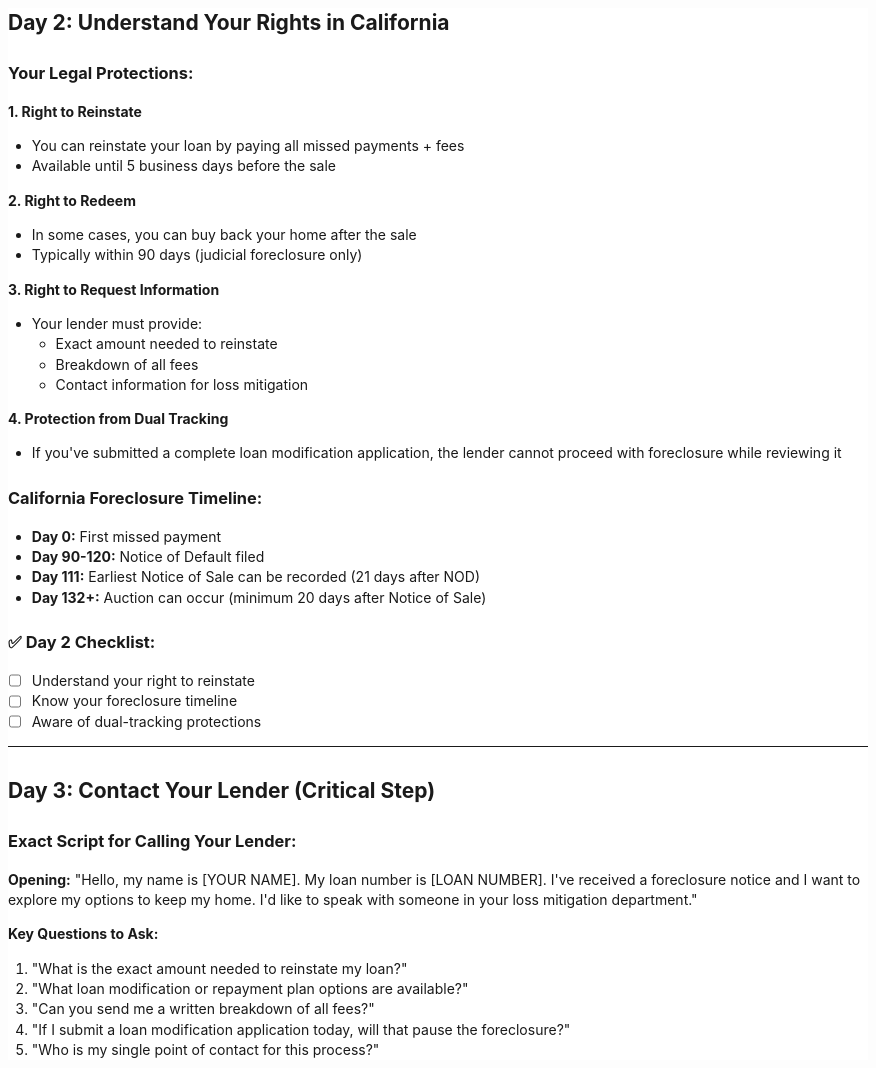 
## Day 2: Understand Your Rights in California

### Your Legal Protections:

**1. Right to Reinstate**
- You can reinstate your loan by paying all missed payments + fees
- Available until 5 business days before the sale

**2. Right to Redeem**
- In some cases, you can buy back your home after the sale
- Typically within 90 days (judicial foreclosure only)

**3. Right to Request Information**
- Your lender must provide:
  - Exact amount needed to reinstate
  - Breakdown of all fees
  - Contact information for loss mitigation

**4. Protection from Dual Tracking**
- If you've submitted a complete loan modification application, the lender cannot proceed with foreclosure while reviewing it

### California Foreclosure Timeline:
- **Day 0:** First missed payment
- **Day 90-120:** Notice of Default filed
- **Day 111:** Earliest Notice of Sale can be recorded (21 days after NOD)
- **Day 132+:** Auction can occur (minimum 20 days after Notice of Sale)

### ✅ Day 2 Checklist:
- [ ] Understand your right to reinstate
- [ ] Know your foreclosure timeline
- [ ] Aware of dual-tracking protections

---

## Day 3: Contact Your Lender (Critical Step)

### Exact Script for Calling Your Lender:

**Opening:**
"Hello, my name is [YOUR NAME]. My loan number is [LOAN NUMBER]. I've received a foreclosure notice and I want to explore my options to keep my home. I'd like to speak with someone in your loss mitigation department."

**Key Questions to Ask:**
1. "What is the exact amount needed to reinstate my loan?"
2. "What loan modification or repayment plan options are available?"
3. "Can you send me a written breakdown of all fees?"
4. "If I submit a loan modification application today, will that pause the foreclosure?"
5. "Who is my single point of contact for this process?"
